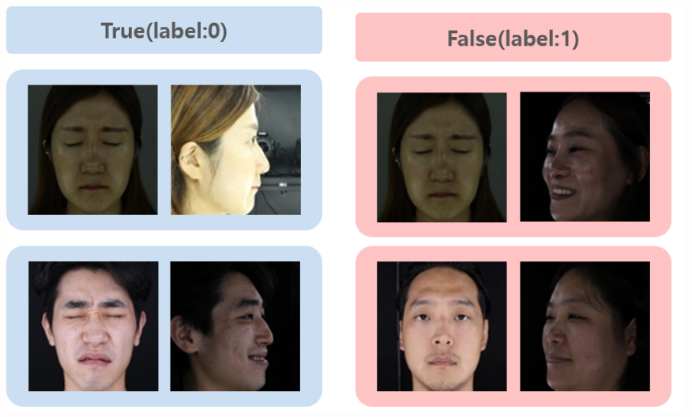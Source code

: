 <img width=400 src="images_for_desc/image2.png"/>　　　<img width=400 src="images_for_desc/image3.png"/>
